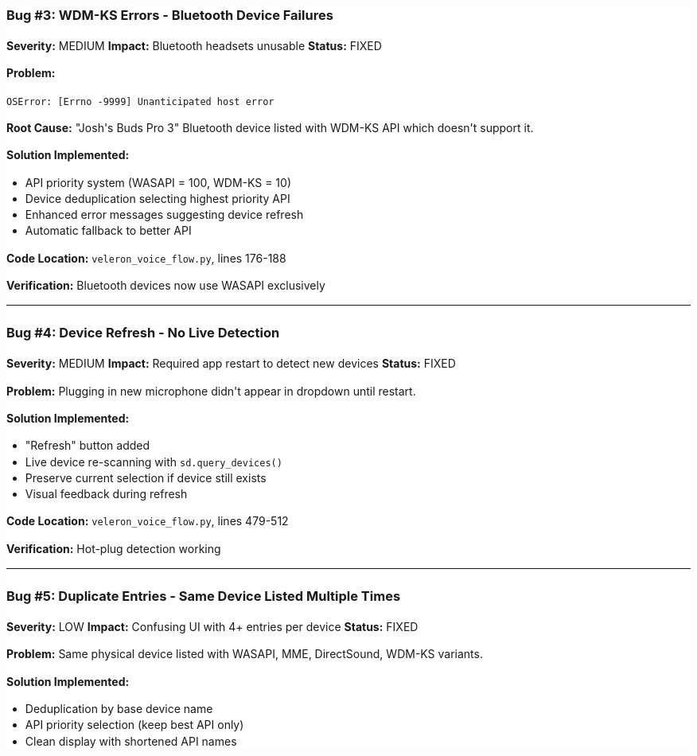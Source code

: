 
### Bug #3: WDM-KS Errors - Bluetooth Device Failures
**Severity:** MEDIUM
**Impact:** Bluetooth headsets unusable
**Status:** FIXED

**Problem:**
```
OSError: [Errno -9999] Unanticipated host error
```

**Root Cause:**
"Josh's Buds Pro 3" Bluetooth device listed with WDM-KS API which doesn't support it.

**Solution Implemented:**
- API priority system (WASAPI = 100, WDM-KS = 10)
- Device deduplication selecting highest priority API
- Enhanced error messages suggesting device refresh
- Automatic fallback to better API

**Code Location:** `veleron_voice_flow.py`, lines 176-188

**Verification:** Bluetooth devices now use WASAPI exclusively

---

### Bug #4: Device Refresh - No Live Detection
**Severity:** MEDIUM
**Impact:** Required app restart to detect new devices
**Status:** FIXED

**Problem:**
Plugging in new microphone didn't appear in dropdown until restart.

**Solution Implemented:**
- "Refresh" button added
- Live device re-scanning with `sd.query_devices()`
- Preserve current selection if device still exists
- Visual feedback during refresh

**Code Location:** `veleron_voice_flow.py`, lines 479-512

**Verification:** Hot-plug detection working

---

### Bug #5: Duplicate Entries - Same Device Listed Multiple Times
**Severity:** LOW
**Impact:** Confusing UI with 4+ entries per device
**Status:** FIXED

**Problem:**
Same physical device listed with WASAPI, MME, DirectSound, WDM-KS variants.

**Solution Implemented:**
- Deduplication by base device name
- API priority selection (keep best API only)
- Clean display with shortened API names
